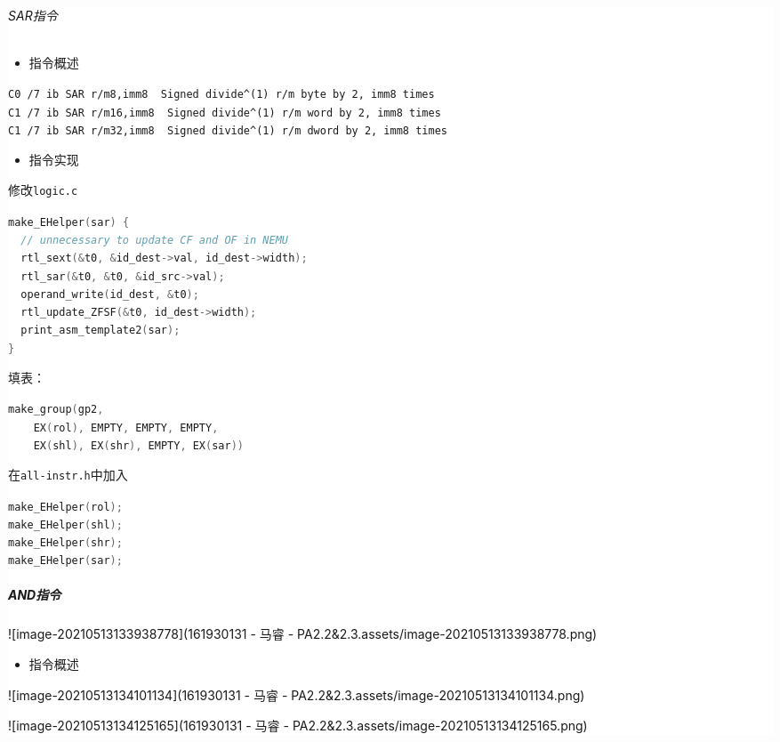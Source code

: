 

###### SAR指令

- 指令概述

```
C0 /7 ib SAR r/m8,imm8  Signed divide^(1) r/m byte by 2, imm8 times
C1 /7 ib SAR r/m16,imm8  Signed divide^(1) r/m word by 2, imm8 times
C1 /7 ib SAR r/m32,imm8  Signed divide^(1) r/m dword by 2, imm8 times
```



- 指令实现

修改`logic.c`

```c
make_EHelper(sar) {
  // unnecessary to update CF and OF in NEMU  
  rtl_sext(&t0, &id_dest->val, id_dest->width);
  rtl_sar(&t0, &t0, &id_src->val);
  operand_write(id_dest, &t0);
  rtl_update_ZFSF(&t0, id_dest->width);
  print_asm_template2(sar);
}
```



填表：

```C
make_group(gp2,
    EX(rol), EMPTY, EMPTY, EMPTY,
    EX(shl), EX(shr), EMPTY, EX(sar))
```



在`all-instr.h`中加入

```C
make_EHelper(rol);
make_EHelper(shl);
make_EHelper(shr);
make_EHelper(sar);
```



##### AND指令

![image-20210513133938778](161930131 - 马睿 - PA2.2&2.3.assets/image-20210513133938778.png)

- 指令概述

![image-20210513134101134](161930131 - 马睿 - PA2.2&2.3.assets/image-20210513134101134.png)

![image-20210513134125165](161930131 - 马睿 - PA2.2&2.3.assets/image-20210513134125165.png)
